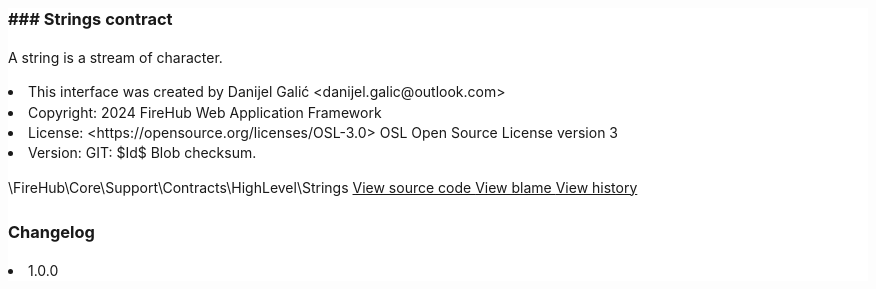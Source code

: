 <title># Strings</title>

<code-block lang="php">
<![CDATA[interface Strings]]>
</code-block>













### ### Strings contract

<p><format style="italic">A string is a stream of character.</format></p>

<deflist>
    <def title="Interface basic info:">
        <list><li>This interface was created by Danijel Galić &lt;danijel.galic@outlook.com&gt;</li><li>Copyright: 2024 FireHub Web Application Framework</li><li>License: &lt;https://opensource.org/licenses/OSL-3.0&gt; OSL Open Source License version 3</li><li>Version: GIT: $Id$ Blob checksum.</li></list>
    </def>
</deflist>

<deflist><def title="Fully Qualified Interface Name:">
        \FireHub\Core\Support\Contracts\HighLevel\Strings
    </def><def title="Source code:">
        <a href="https://github.com/The-FireHub-Project/Core/blob/develop-pre-alpha-m1/src/support/contracts/highlevel/firehub.Strings.php#L34">
            View source code
        </a>
    </def>
    <def title="Blame:">
        <a href="https://github.com/The-FireHub-Project/Core/blame/develop-pre-alpha-m1/src/support/contracts/highlevel/firehub.Strings.php">
            View blame
        </a>
    </def>
    <def title="History:">
        <a href="https://github.com/The-FireHub-Project/Core/commits/develop-pre-alpha-m1/src/support/contracts/highlevel/firehub.Strings.php">
            View history
        </a>
    </def></deflist>
### Changelog
<deflist>
    <def title="Version history:">
        <list><li>1.0.0</li></list>
    </def>
</deflist>

